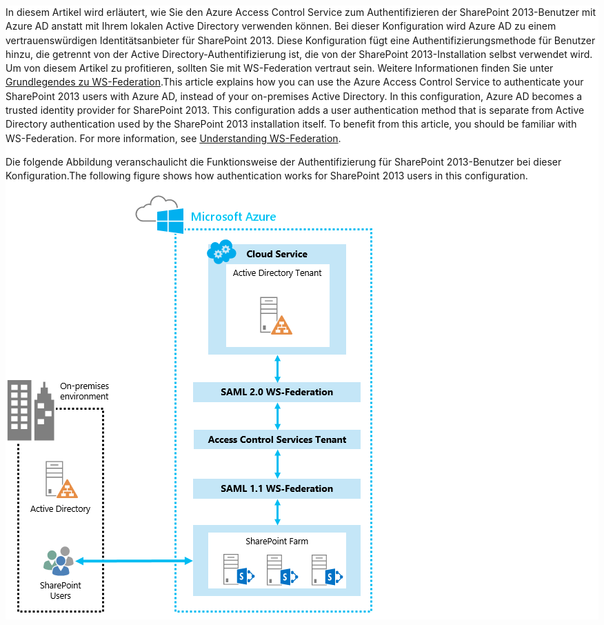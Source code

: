 <span data-ttu-id="3d76a-p102">In diesem Artikel wird erläutert, wie Sie den Azure Access Control Service zum Authentifizieren der SharePoint 2013-Benutzer mit Azure AD anstatt mit Ihrem lokalen Active Directory verwenden können. Bei dieser Konfiguration wird Azure AD zu einem vertrauenswürdigen Identitätsanbieter für SharePoint 2013. Diese Konfiguration fügt eine Authentifizierungsmethode für Benutzer hinzu, die getrennt von der Active Directory-Authentifizierung ist, die von der SharePoint 2013-Installation selbst verwendet wird. Um von diesem Artikel zu profitieren, sollten Sie mit WS-Federation vertraut sein. Weitere Informationen finden Sie unter [Grundlegendes zu WS-Federation](https://go.microsoft.com/fwlink/p/?linkid=188052).</span><span class="sxs-lookup"><span data-stu-id="3d76a-p102">This article explains how you can use the Azure Access Control Service to authenticate your SharePoint 2013 users with Azure AD, instead of your on-premises Active Directory. In this configuration, Azure AD becomes a trusted identity provider for SharePoint 2013. This configuration adds a user authentication method that is separate from Active Directory authentication used by the SharePoint 2013 installation itself. To benefit from this article, you should be familiar with WS-Federation. For more information, see [Understanding WS-Federation](https://go.microsoft.com/fwlink/p/?linkid=188052).</span></span>
  
<span data-ttu-id="3d76a-114">Die folgende Abbildung veranschaulicht die Funktionsweise der Authentifizierung für SharePoint 2013-Benutzer bei dieser Konfiguration.</span><span class="sxs-lookup"><span data-stu-id="3d76a-114">The following figure shows how authentication works for SharePoint 2013 users in this configuration.</span></span>
  
![Mit Azure Active Directory authentifizierte Benutzer](images/SP_AzureAD.png)
  